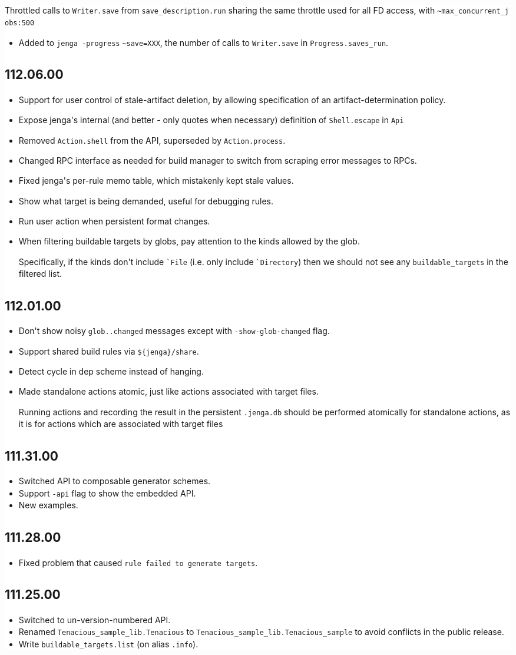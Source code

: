   Throttled calls to `Writer.save` from `save_description.run` sharing
  the same throttle used for all FD access, with
  `~max_concurrent_jobs:500`
- Added to `jenga -progress` `~save=XXX`, the number of calls to
  `Writer.save` in `Progress.saves_run`.

## 112.06.00

- Support for user control of stale-artifact deletion, by allowing
  specification of an artifact-determination policy.
- Expose jenga's internal (and better - only quotes when necessary)
  definition of `Shell.escape` in `Api`
- Removed `Action.shell` from the API, superseded by `Action.process`.
- Changed RPC interface as needed for build manager to switch from
  scraping error messages to RPCs.
- Fixed jenga's per-rule memo table, which mistakenly kept stale values.
- Show what target is being demanded, useful for debugging rules.
- Run user action when persistent format changes.
- When filtering buildable targets by globs, pay attention to the kinds
  allowed by the glob.

    Specifically, if the kinds don't include `` `File `` (i.e. only
    include `` `Directory ``) then we should not see any
    `buildable_targets` in the filtered list.

## 112.01.00

- Don't show noisy `glob..changed` messages except with `-show-glob-changed` flag.
- Support shared build rules via `${jenga}/share`.
- Detect cycle in dep scheme instead of hanging.
- Made standalone actions atomic, just like actions associated with
  target files.

  Running actions and recording the result in the persistent
  `.jenga.db` should be performed atomically for standalone actions,
  as it is for actions which are associated with target files

## 111.31.00

- Switched API to composable generator schemes.
- Support `-api` flag to show the embedded API.
- New examples.

## 111.28.00

- Fixed problem that caused `rule failed to generate targets`.

## 111.25.00

- Switched to un-version-numbered API.
- Renamed `Tenacious_sample_lib.Tenacious` to
  `Tenacious_sample_lib.Tenacious_sample` to avoid conflicts in the
  public release.
- Write `buildable_targets.list` (on alias `.info`).
